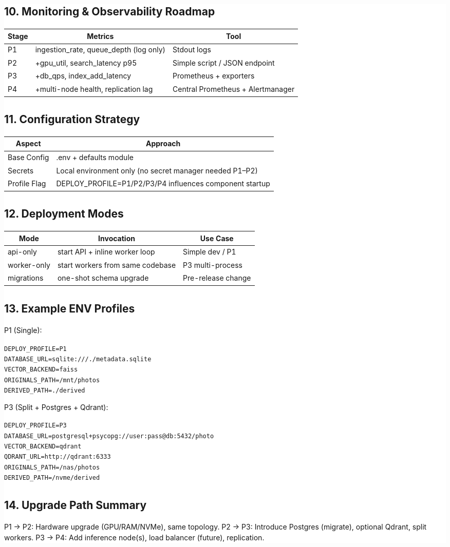 ## 10. Monitoring & Observability Roadmap
| Stage | Metrics | Tool |
|-------|---------|------|
| P1 | ingestion_rate, queue_depth (log only) | Stdout logs |
| P2 | +gpu_util, search_latency p95 | Simple script / JSON endpoint |
| P3 | +db_qps, index_add_latency | Prometheus + exporters |
| P4 | +multi-node health, replication lag | Central Prometheus + Alertmanager |

## 11. Configuration Strategy
| Aspect | Approach |
|--------|----------|
| Base Config | .env + defaults module |
| Secrets | Local environment only (no secret manager needed P1–P2) |
| Profile Flag | DEPLOY_PROFILE=P1/P2/P3/P4 influences component startup |

## 12. Deployment Modes
| Mode | Invocation | Use Case |
|------|-----------|----------|
| api-only | start API + inline worker loop | Simple dev / P1 |
| worker-only | start workers from same codebase | P3 multi-process |
| migrations | one-shot schema upgrade | Pre-release change |

## 13. Example ENV Profiles
P1 (Single):
```
DEPLOY_PROFILE=P1
DATABASE_URL=sqlite:///./metadata.sqlite
VECTOR_BACKEND=faiss
ORIGINALS_PATH=/mnt/photos
DERIVED_PATH=./derived
```

P3 (Split + Postgres + Qdrant):
```
DEPLOY_PROFILE=P3
DATABASE_URL=postgresql+psycopg://user:pass@db:5432/photo
VECTOR_BACKEND=qdrant
QDRANT_URL=http://qdrant:6333
ORIGINALS_PATH=/nas/photos
DERIVED_PATH=/nvme/derived
```

## 14. Upgrade Path Summary
P1 → P2: Hardware upgrade (GPU/RAM/NVMe), same topology.
P2 → P3: Introduce Postgres (migrate), optional Qdrant, split workers.
P3 → P4: Add inference node(s), load balancer (future), replication.
